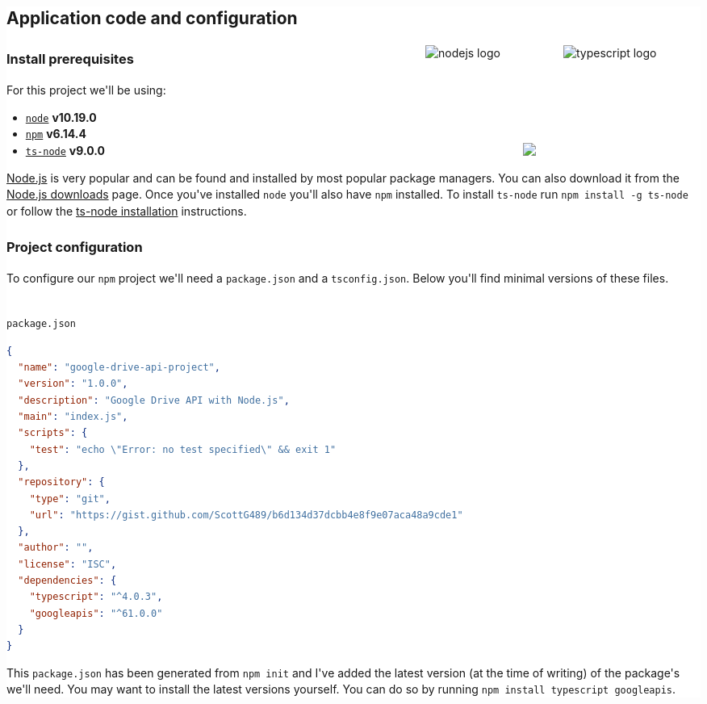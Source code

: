 ## Application code and configuration
[<img alt="typescript logo" src="https://upload.wikimedia.org/wikipedia/commons/4/4c/Typescript_logo_2020.svg" style="float: right; width: 150px; margin: 0 20px 0 1px;">](https://www.typescriptlang.org/)
[<img alt="nodejs logo" src="https://raw.githubusercontent.com/gilbarbara/logos/master/logos/nodejs-icon.svg" style="float: right; width: 150px; margin: 0 20px 0 1px;">](https://nodejs.org/)

### Install prerequisites

For this project we'll be using:
- [`node`](https://nodejs.org/) **v10.19.0**
- [`npm`](https://www.npmjs.com/) **v6.14.4**
- [`ts-node`](https://www.npmjs.com/package/ts-node/) **v9.0.0** 
[<img align="right" src="https://raw.githubusercontent.com/gilbarbara/logos/master/logos/npm.svg" style="width: 150px; margin: 0 70px 0 100px;">](https://www.npmjs.com/)

[Node.js](https://nodejs.org/) is very popular and can be found and installed by most popular package managers.
You can also download it from the [Node.js downloads](https://nodejs.org/en/download/) page.
Once you've installed `node` you'll also have `npm` installed.
To install `ts-node` run `npm install -g ts-node` or follow the [ts-node installation](https://www.npmjs.com/package/ts-node#installation)
instructions.

### Project configuration
To configure our `npm` project we'll need a `package.json` and a `tsconfig.json`.
Below you'll find minimal versions of these files.
<br/>
<br/>

`package.json` <a id="package-json"></a>
```json
{
  "name": "google-drive-api-project",
  "version": "1.0.0",
  "description": "Google Drive API with Node.js",
  "main": "index.js",
  "scripts": {
    "test": "echo \"Error: no test specified\" && exit 1"
  },
  "repository": {
    "type": "git",
    "url": "https://gist.github.com/ScottG489/b6d134d37dcbb4e8f9e07aca48a9cde1"
  },
  "author": "",
  "license": "ISC",
  "dependencies": {
    "typescript": "^4.0.3",
    "googleapis": "^61.0.0"
  }
}
```
This `package.json` has been generated from `npm init` and I've added the latest version (at the time of writing)
of the package's we'll need. You may want to install the latest versions yourself. You can do so by
running `npm install typescript googleapis`.
